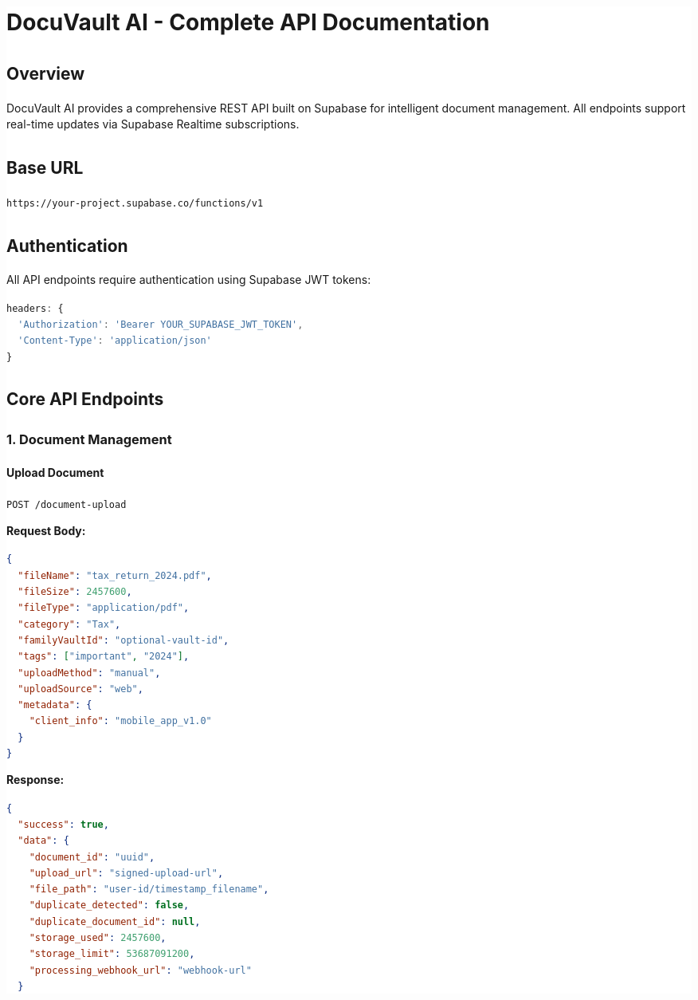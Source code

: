# DocuVault AI - Complete API Documentation

## Overview

DocuVault AI provides a comprehensive REST API built on Supabase for intelligent document management. All endpoints support real-time updates via Supabase Realtime subscriptions.

## Base URL
```
https://your-project.supabase.co/functions/v1
```

## Authentication

All API endpoints require authentication using Supabase JWT tokens:

```javascript
headers: {
  'Authorization': 'Bearer YOUR_SUPABASE_JWT_TOKEN',
  'Content-Type': 'application/json'
}
```

## Core API Endpoints

### 1. Document Management

#### Upload Document
```http
POST /document-upload
```

**Request Body:**
```json
{
  "fileName": "tax_return_2024.pdf",
  "fileSize": 2457600,
  "fileType": "application/pdf",
  "category": "Tax",
  "familyVaultId": "optional-vault-id",
  "tags": ["important", "2024"],
  "uploadMethod": "manual",
  "uploadSource": "web",
  "metadata": {
    "client_info": "mobile_app_v1.0"
  }
}
```

**Response:**
```json
{
  "success": true,
  "data": {
    "document_id": "uuid",
    "upload_url": "signed-upload-url",
    "file_path": "user-id/timestamp_filename",
    "duplicate_detected": false,
    "duplicate_document_id": null,
    "storage_used": 2457600,
    "storage_limit": 53687091200,
    "processing_webhook_url": "webhook-url"
  }
```